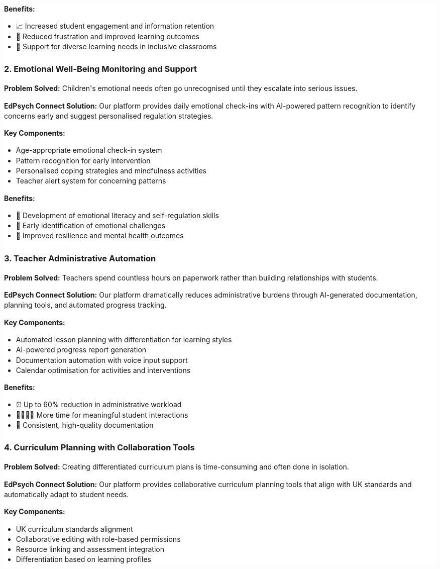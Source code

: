 **Benefits:**
- 📈 Increased student engagement and information retention
- 🎯 Reduced frustration and improved learning outcomes
- 🌈 Support for diverse learning needs in inclusive classrooms

### 2. Emotional Well-Being Monitoring and Support

**Problem Solved:** Children's emotional needs often go unrecognised until they escalate into serious issues.

**EdPsych Connect Solution:** Our platform provides daily emotional check-ins with AI-powered pattern recognition to identify concerns early and suggest personalised regulation strategies.

**Key Components:**
- Age-appropriate emotional check-in system
- Pattern recognition for early intervention
- Personalised coping strategies and mindfulness activities
- Teacher alert system for concerning patterns

**Benefits:**
- 🧠 Development of emotional literacy and self-regulation skills
- 🚨 Early identification of emotional challenges
- 💪 Improved resilience and mental health outcomes

### 3. Teacher Administrative Automation

**Problem Solved:** Teachers spend countless hours on paperwork rather than building relationships with students.

**EdPsych Connect Solution:** Our platform dramatically reduces administrative burdens through AI-generated documentation, planning tools, and automated progress tracking.

**Key Components:**
- Automated lesson planning with differentiation for learning styles
- AI-powered progress report generation
- Documentation automation with voice input support
- Calendar optimisation for activities and interventions

**Benefits:**
- ⏰ Up to 60% reduction in administrative workload
- 👨‍👩‍👧‍👦 More time for meaningful student interactions
- 🔄 Consistent, high-quality documentation

### 4. Curriculum Planning with Collaboration Tools

**Problem Solved:** Creating differentiated curriculum plans is time-consuming and often done in isolation.

**EdPsych Connect Solution:** Our platform provides collaborative curriculum planning tools that align with UK standards and automatically adapt to student needs.

**Key Components:**
- UK curriculum standards alignment
- Collaborative editing with role-based permissions
- Resource linking and assessment integration
- Differentiation based on learning profiles
